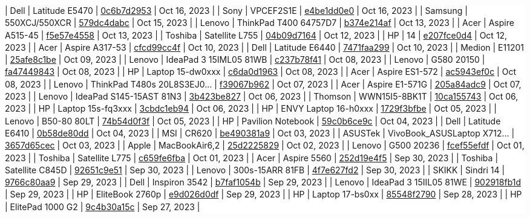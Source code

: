| Dell          | Latitude E5470              | [0c6b7d2953](https://linux-hardware.org/?probe=0c6b7d2953) | Oct 16, 2023 |
| Sony          | VPCEF2S1E                   | [e4be1dd0e0](https://linux-hardware.org/?probe=e4be1dd0e0) | Oct 16, 2023 |
| Samsung       | 550XCJ/550XCR               | [579dc4dabc](https://linux-hardware.org/?probe=579dc4dabc) | Oct 15, 2023 |
| Lenovo        | ThinkPad T400 64757D7       | [b374e214af](https://linux-hardware.org/?probe=b374e214af) | Oct 13, 2023 |
| Acer          | Aspire A515-45              | [f5e57e4558](https://linux-hardware.org/?probe=f5e57e4558) | Oct 13, 2023 |
| Toshiba       | Satellite L755              | [04b09d7164](https://linux-hardware.org/?probe=04b09d7164) | Oct 12, 2023 |
| HP            | 14                          | [e207fce0d4](https://linux-hardware.org/?probe=e207fce0d4) | Oct 12, 2023 |
| Acer          | Aspire A317-53              | [cfcd99cc4f](https://linux-hardware.org/?probe=cfcd99cc4f) | Oct 10, 2023 |
| Dell          | Latitude E6440              | [7471faa299](https://linux-hardware.org/?probe=7471faa299) | Oct 10, 2023 |
| Medion        | E11201                      | [25afe8c1be](https://linux-hardware.org/?probe=25afe8c1be) | Oct 09, 2023 |
| Lenovo        | IdeaPad 3 15IML05 81WB      | [c237b78f41](https://linux-hardware.org/?probe=c237b78f41) | Oct 08, 2023 |
| Lenovo        | G580 20150                  | [fa47449843](https://linux-hardware.org/?probe=fa47449843) | Oct 08, 2023 |
| HP            | Laptop 15-dw0xxx            | [c6da0d1963](https://linux-hardware.org/?probe=c6da0d1963) | Oct 08, 2023 |
| Acer          | Aspire ES1-572              | [ac5943ef0c](https://linux-hardware.org/?probe=ac5943ef0c) | Oct 08, 2023 |
| Lenovo        | ThinkPad T480s 20L8S3EJ0... | [f39067b962](https://linux-hardware.org/?probe=f39067b962) | Oct 07, 2023 |
| Acer          | Aspire E1-571G              | [205a84adc9](https://linux-hardware.org/?probe=205a84adc9) | Oct 07, 2023 |
| Lenovo        | IdeaPad S145-15AST 81N3     | [3b423be827](https://linux-hardware.org/?probe=3b423be827) | Oct 06, 2023 |
| Thomson       | WWN15I5-8BK1T               | [10ca155743](https://linux-hardware.org/?probe=10ca155743) | Oct 06, 2023 |
| HP            | Laptop 15s-fq3xxx           | [3cbdc1eb94](https://linux-hardware.org/?probe=3cbdc1eb94) | Oct 06, 2023 |
| HP            | ENVY Laptop 16-h0xxx        | [1729f3bfbe](https://linux-hardware.org/?probe=1729f3bfbe) | Oct 05, 2023 |
| Lenovo        | B50-80 80LT                 | [74b54d0f3f](https://linux-hardware.org/?probe=74b54d0f3f) | Oct 05, 2023 |
| HP            | Pavilion Notebook           | [59c0b6ce9c](https://linux-hardware.org/?probe=59c0b6ce9c) | Oct 04, 2023 |
| Dell          | Latitude E6410              | [0b58de80dd](https://linux-hardware.org/?probe=0b58de80dd) | Oct 04, 2023 |
| MSI           | CR620                       | [be490381a9](https://linux-hardware.org/?probe=be490381a9) | Oct 03, 2023 |
| ASUSTek       | VivoBook_ASUSLaptop X712... | [3657d65cec](https://linux-hardware.org/?probe=3657d65cec) | Oct 03, 2023 |
| Apple         | MacBookAir6,2               | [25d2225829](https://linux-hardware.org/?probe=25d2225829) | Oct 02, 2023 |
| Lenovo        | G500 20236                  | [fcef55efdf](https://linux-hardware.org/?probe=fcef55efdf) | Oct 01, 2023 |
| Toshiba       | Satellite L775              | [c659fe6fba](https://linux-hardware.org/?probe=c659fe6fba) | Oct 01, 2023 |
| Acer          | Aspire 5560                 | [252d19e4f5](https://linux-hardware.org/?probe=252d19e4f5) | Sep 30, 2023 |
| Toshiba       | Satellite C845D             | [92651c9e51](https://linux-hardware.org/?probe=92651c9e51) | Sep 30, 2023 |
| Lenovo        | 300s-15ARR 81FB             | [4f7e627fd2](https://linux-hardware.org/?probe=4f7e627fd2) | Sep 30, 2023 |
| SKIKK         | Sindri 14                   | [9766c80aa9](https://linux-hardware.org/?probe=9766c80aa9) | Sep 29, 2023 |
| Dell          | Inspiron 3542               | [b7faf1054b](https://linux-hardware.org/?probe=b7faf1054b) | Sep 29, 2023 |
| Lenovo        | IdeaPad 3 15IIL05 81WE      | [902918fb1d](https://linux-hardware.org/?probe=902918fb1d) | Sep 29, 2023 |
| HP            | EliteBook 2760p             | [e9d026d0df](https://linux-hardware.org/?probe=e9d026d0df) | Sep 29, 2023 |
| HP            | Laptop 17-bs0xx             | [85548f2790](https://linux-hardware.org/?probe=85548f2790) | Sep 28, 2023 |
| HP            | ElitePad 1000 G2            | [9c4b30a15c](https://linux-hardware.org/?probe=9c4b30a15c) | Sep 27, 2023 |